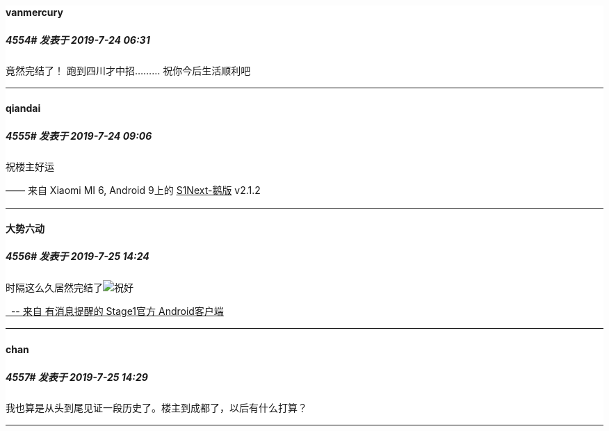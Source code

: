 ####  vanmercury  
##### 4554#       发表于 2019-7-24 06:31




竟然完结了！
跑到四川才中招………
祝你今后生活顺利吧







*****

####  qiandai  
##### 4555#       发表于 2019-7-24 09:06




祝楼主好运

—— 来自 Xiaomi MI 6, Android 9上的 [S1Next-鹅版](https://github.com/ykrank/S1-Next/releases) v2.1.2







*****

####  大势六动  
##### 4556#       发表于 2019-7-25 14:24




时隔这么久居然完结了<img src="https://static.saraba1st.com/image/smiley/face2017/025.png" referrerpolicy="no-referrer">祝好

[  -- 来自 有消息提醒的 Stage1官方 Android客户端](https://www.coolapk.com/apk/140634)







*****

####  chan  
##### 4557#       发表于 2019-7-25 14:29




我也算是从头到尾见证一段历史了。楼主到成都了，以后有什么打算？







*****
